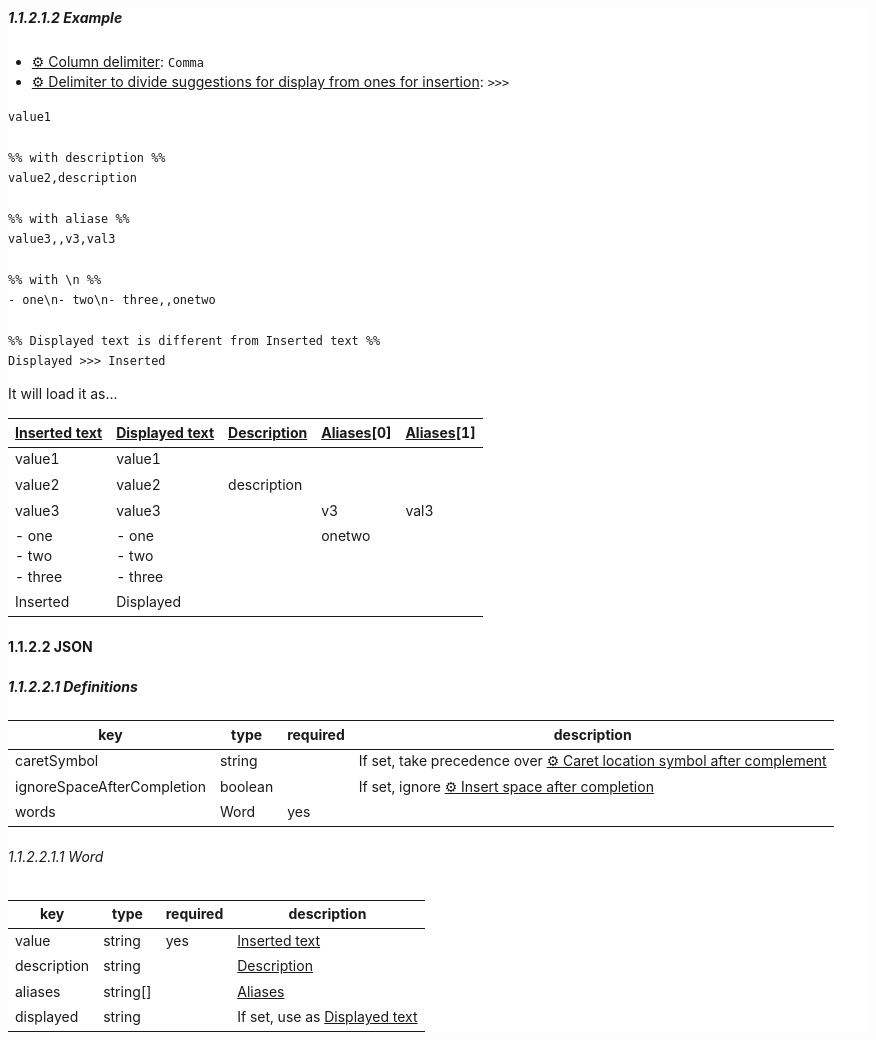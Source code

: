 ##### 1.1.2.1.2 Example

- [⚙️ Column delimiter](https://tadashi-aikawa.github.io/docs-obsidian-various-complements-plugin/4.%20Options/4.6.%20Custom%20dictionary%20complement/%E2%9A%99%EF%B8%8F%20Column%20delimiter/): `Comma`
- [⚙️ Delimiter to divide suggestions for display from ones for insertion](https://tadashi-aikawa.github.io/docs-obsidian-various-complements-plugin/4.%20Options/4.6.%20Custom%20dictionary%20complement/%E2%9A%99%EF%B8%8F%20Delimiter%20to%20divide%20suggestions%20for%20display%20from%20ones%20for%20insertion/): `>>>`

```csv
value1

%% with description %%
value2,description

%% with aliase %%
value3,,v3,val3

%% with \n %%
- one\n- two\n- three,,onetwo

%% Displayed text is different from Inserted text %%
Displayed >>> Inserted
```

It will load it as...

|[Inserted text](https://tadashi-aikawa.github.io/docs-obsidian-various-complements-plugin/5.%20Terms/%F0%9F%93%9A%20Custom%20dictionaries/#inserted-text)|[Displayed text](https://tadashi-aikawa.github.io/docs-obsidian-various-complements-plugin/5.%20Terms/%F0%9F%93%9A%20Custom%20dictionaries/#displayed-text)|[Description](https://tadashi-aikawa.github.io/docs-obsidian-various-complements-plugin/5.%20Terms/%F0%9F%93%9A%20Custom%20dictionaries/#description)|[Aliases](https://tadashi-aikawa.github.io/docs-obsidian-various-complements-plugin/5.%20Terms/%F0%9F%93%9A%20Custom%20dictionaries/#aliases)[0]|[Aliases](https://tadashi-aikawa.github.io/docs-obsidian-various-complements-plugin/5.%20Terms/%F0%9F%93%9A%20Custom%20dictionaries/#aliases)[1]|
|---|---|---|---|---|
|value1|value1||||
|value2|value2|description|||
|value3|value3||v3|val3|
|- one  <br>- two  <br>- three|- one  <br>- two  <br>- three||onetwo||
|Inserted|Displayed||||

#### 1.1.2.2 JSON

##### 1.1.2.2.1 Definitions

|key|type|required|description|
|---|---|---|---|
|caretSymbol|string||If set, take precedence over [⚙️ Caret location symbol after complement](https://tadashi-aikawa.github.io/docs-obsidian-various-complements-plugin/4.%20Options/4.6.%20Custom%20dictionary%20complement/%E2%9A%99%EF%B8%8F%20Caret%20location%20symbol%20after%20complement/)|
|ignoreSpaceAfterCompletion|boolean||If set, ignore [⚙️ Insert space after completion](https://tadashi-aikawa.github.io/docs-obsidian-various-complements-plugin/4.%20Options/4.1.%20Main/%E2%9A%99%EF%B8%8F%20Insert%20space%20after%20completion/)|
|words|Word |yes||

###### 1.1.2.2.1.1 Word

|key|type|required|description|
|---|---|---|---|
|value|string|yes|[Inserted text](https://tadashi-aikawa.github.io/docs-obsidian-various-complements-plugin/5.%20Terms/%F0%9F%93%9A%20Custom%20dictionaries/#inserted-text)|
|description|string||[Description](https://tadashi-aikawa.github.io/docs-obsidian-various-complements-plugin/5.%20Terms/%F0%9F%93%9A%20Custom%20dictionaries/#description)|
|aliases|string[]||[Aliases](https://tadashi-aikawa.github.io/docs-obsidian-various-complements-plugin/5.%20Terms/%F0%9F%93%9A%20Custom%20dictionaries/#aliases)|
|displayed|string||If set, use as [Displayed text](https://tadashi-aikawa.github.io/docs-obsidian-various-complements-plugin/5.%20Terms/%F0%9F%93%9A%20Custom%20dictionaries/#displayed-text)|
